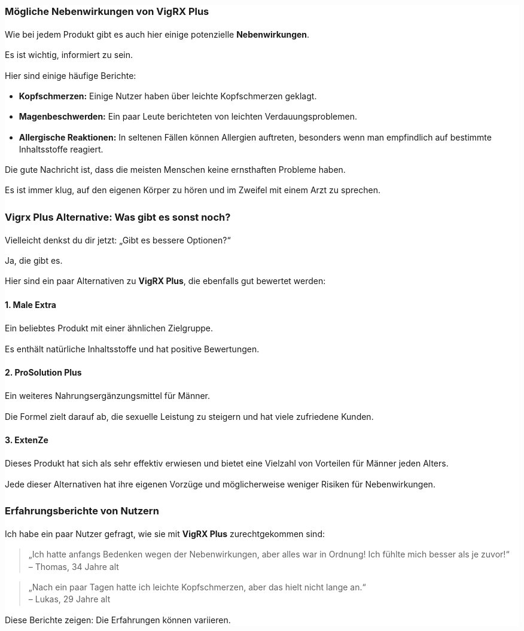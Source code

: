 ### Mögliche Nebenwirkungen von VigRX Plus

Wie bei jedem Produkt gibt es auch hier einige potenzielle **Nebenwirkungen**. 

Es ist wichtig, informiert zu sein.

Hier sind einige häufige Berichte:

- **Kopfschmerzen:** Einige Nutzer haben über leichte Kopfschmerzen geklagt.
  
- **Magenbeschwerden:** Ein paar Leute berichteten von leichten Verdauungsproblemen.
  
- **Allergische Reaktionen:** In seltenen Fällen können Allergien auftreten, besonders wenn man empfindlich auf bestimmte Inhaltsstoffe reagiert.

Die gute Nachricht ist, dass die meisten Menschen keine ernsthaften Probleme haben. 

Es ist immer klug, auf den eigenen Körper zu hören und im Zweifel mit einem Arzt zu sprechen.

### Vigrx Plus Alternative: Was gibt es sonst noch?

Vielleicht denkst du dir jetzt: „Gibt es bessere Optionen?“ 

Ja, die gibt es. 

Hier sind ein paar Alternativen zu **VigRX Plus**, die ebenfalls gut bewertet werden:

#### 1. Male Extra

Ein beliebtes Produkt mit einer ähnlichen Zielgruppe.

Es enthält natürliche Inhaltsstoffe und hat positive Bewertungen.

#### 2. ProSolution Plus

Ein weiteres Nahrungsergänzungsmittel für Männer.

Die Formel zielt darauf ab, die sexuelle Leistung zu steigern und hat viele zufriedene Kunden.

#### 3. ExtenZe

Dieses Produkt hat sich als sehr effektiv erwiesen und bietet eine Vielzahl von Vorteilen für Männer jeden Alters.

Jede dieser Alternativen hat ihre eigenen Vorzüge und möglicherweise weniger Risiken für Nebenwirkungen. 

### Erfahrungsberichte von Nutzern

Ich habe ein paar Nutzer gefragt, wie sie mit **VigRX Plus** zurechtgekommen sind:

> „Ich hatte anfangs Bedenken wegen der Nebenwirkungen, aber alles war in Ordnung! Ich fühlte mich besser als je zuvor!“  
> – Thomas, 34 Jahre alt

> „Nach ein paar Tagen hatte ich leichte Kopfschmerzen, aber das hielt nicht lange an.“  
> – Lukas, 29 Jahre alt

Diese Berichte zeigen: Die Erfahrungen können variieren. 
